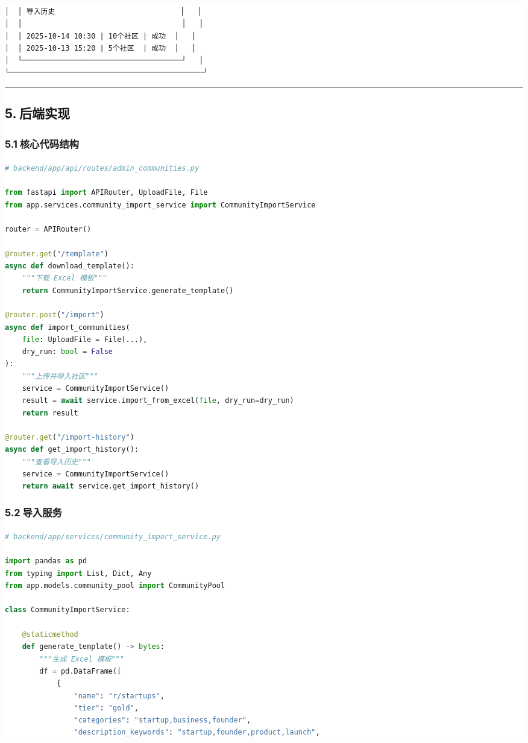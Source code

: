 ```
│  │ 导入历史                             │   │
│  │                                     │   │
│  │ 2025-10-14 10:30 | 10个社区 | 成功  │   │
│  │ 2025-10-13 15:20 | 5个社区  | 成功  │   │
│  └─────────────────────────────────────┘   │
└─────────────────────────────────────────────┘
```

---

## 5. 后端实现

### 5.1 核心代码结构

```python
# backend/app/api/routes/admin_communities.py

from fastapi import APIRouter, UploadFile, File
from app.services.community_import_service import CommunityImportService

router = APIRouter()

@router.get("/template")
async def download_template():
    """下载 Excel 模板"""
    return CommunityImportService.generate_template()

@router.post("/import")
async def import_communities(
    file: UploadFile = File(...),
    dry_run: bool = False
):
    """上传并导入社区"""
    service = CommunityImportService()
    result = await service.import_from_excel(file, dry_run=dry_run)
    return result

@router.get("/import-history")
async def get_import_history():
    """查看导入历史"""
    service = CommunityImportService()
    return await service.get_import_history()
```

### 5.2 导入服务

```python
# backend/app/services/community_import_service.py

import pandas as pd
from typing import List, Dict, Any
from app.models.community_pool import CommunityPool

class CommunityImportService:
    
    @staticmethod
    def generate_template() -> bytes:
        """生成 Excel 模板"""
        df = pd.DataFrame([
            {
                "name": "r/startups",
                "tier": "gold",
                "categories": "startup,business,founder",
                "description_keywords": "startup,founder,product,launch",
```